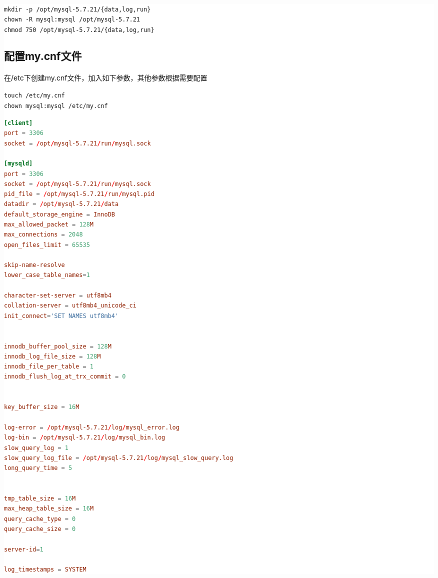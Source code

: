 ```shell
mkdir -p /opt/mysql-5.7.21/{data,log,run}
chown -R mysql:mysql /opt/mysql-5.7.21
chmod 750 /opt/mysql-5.7.21/{data,log,run}
```

## 配置my.cnf文件

在/etc下创建my.cnf文件，加入如下参数，其他参数根据需要配置

```shell
touch /etc/my.cnf
chown mysql:mysql /etc/my.cnf
```

```conf
[client]
port = 3306
socket = /opt/mysql-5.7.21/run/mysql.sock

[mysqld]
port = 3306
socket = /opt/mysql-5.7.21/run/mysql.sock
pid_file = /opt/mysql-5.7.21/run/mysql.pid
datadir = /opt/mysql-5.7.21/data
default_storage_engine = InnoDB
max_allowed_packet = 128M
max_connections = 2048
open_files_limit = 65535

skip-name-resolve
lower_case_table_names=1

character-set-server = utf8mb4
collation-server = utf8mb4_unicode_ci
init_connect='SET NAMES utf8mb4'


innodb_buffer_pool_size = 128M
innodb_log_file_size = 128M
innodb_file_per_table = 1
innodb_flush_log_at_trx_commit = 0


key_buffer_size = 16M

log-error = /opt/mysql-5.7.21/log/mysql_error.log
log-bin = /opt/mysql-5.7.21/log/mysql_bin.log
slow_query_log = 1
slow_query_log_file = /opt/mysql-5.7.21/log/mysql_slow_query.log
long_query_time = 5


tmp_table_size = 16M
max_heap_table_size = 16M
query_cache_type = 0
query_cache_size = 0

server-id=1

log_timestamps = SYSTEM
```
